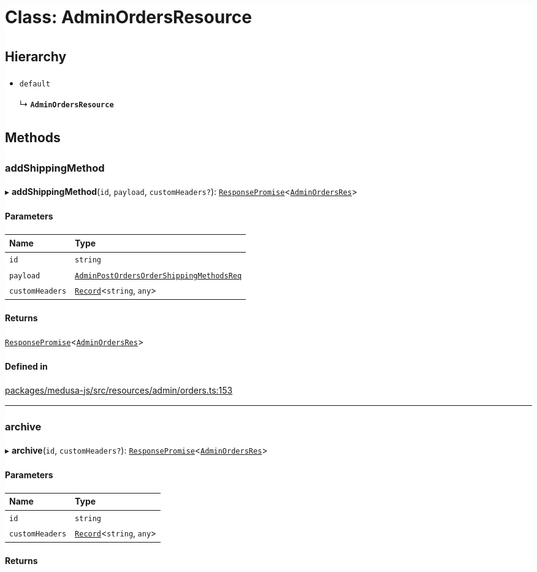 # Class: AdminOrdersResource

## Hierarchy

- `default`

  ↳ **`AdminOrdersResource`**

## Methods

### addShippingMethod

▸ **addShippingMethod**(`id`, `payload`, `customHeaders?`): [`ResponsePromise`](../modules/internal.md#responsepromise)<[`AdminOrdersRes`](../modules/internal.md#adminordersres)\>

#### Parameters

| Name | Type |
| :------ | :------ |
| `id` | `string` |
| `payload` | [`AdminPostOrdersOrderShippingMethodsReq`](internal.AdminPostOrdersOrderShippingMethodsReq.md) |
| `customHeaders` | [`Record`](../modules/internal.md#record)<`string`, `any`\> |

#### Returns

[`ResponsePromise`](../modules/internal.md#responsepromise)<[`AdminOrdersRes`](../modules/internal.md#adminordersres)\>

#### Defined in

[packages/medusa-js/src/resources/admin/orders.ts:153](https://github.com/medusajs/medusa/blob/2eb2126f/packages/medusa-js/src/resources/admin/orders.ts#L153)

___

### archive

▸ **archive**(`id`, `customHeaders?`): [`ResponsePromise`](../modules/internal.md#responsepromise)<[`AdminOrdersRes`](../modules/internal.md#adminordersres)\>

#### Parameters

| Name | Type |
| :------ | :------ |
| `id` | `string` |
| `customHeaders` | [`Record`](../modules/internal.md#record)<`string`, `any`\> |

#### Returns
